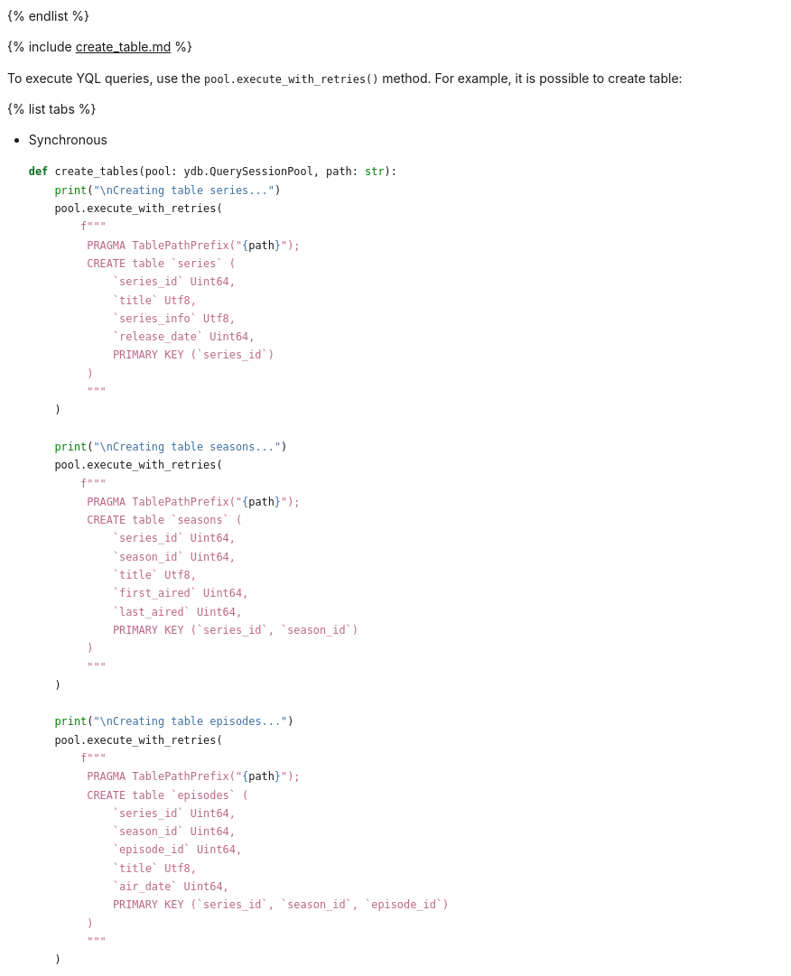 {% endlist %}

{% include [create_table.md](../_includes/steps/02_create_table.md) %}

To execute YQL queries, use the `pool.execute_with_retries()` method. For example, it is possible to create table:

{% list tabs %}

- Synchronous

   ```python
   def create_tables(pool: ydb.QuerySessionPool, path: str):
       print("\nCreating table series...")
       pool.execute_with_retries(
           f"""
            PRAGMA TablePathPrefix("{path}");
            CREATE table `series` (
                `series_id` Uint64,
                `title` Utf8,
                `series_info` Utf8,
                `release_date` Uint64,
                PRIMARY KEY (`series_id`)
            )
            """
       )

       print("\nCreating table seasons...")
       pool.execute_with_retries(
           f"""
            PRAGMA TablePathPrefix("{path}");
            CREATE table `seasons` (
                `series_id` Uint64,
                `season_id` Uint64,
                `title` Utf8,
                `first_aired` Uint64,
                `last_aired` Uint64,
                PRIMARY KEY (`series_id`, `season_id`)
            )
            """
       )

       print("\nCreating table episodes...")
       pool.execute_with_retries(
           f"""
            PRAGMA TablePathPrefix("{path}");
            CREATE table `episodes` (
                `series_id` Uint64,
                `season_id` Uint64,
                `episode_id` Uint64,
                `title` Utf8,
                `air_date` Uint64,
                PRIMARY KEY (`series_id`, `season_id`, `episode_id`)
            )
            """
       )
   ```
